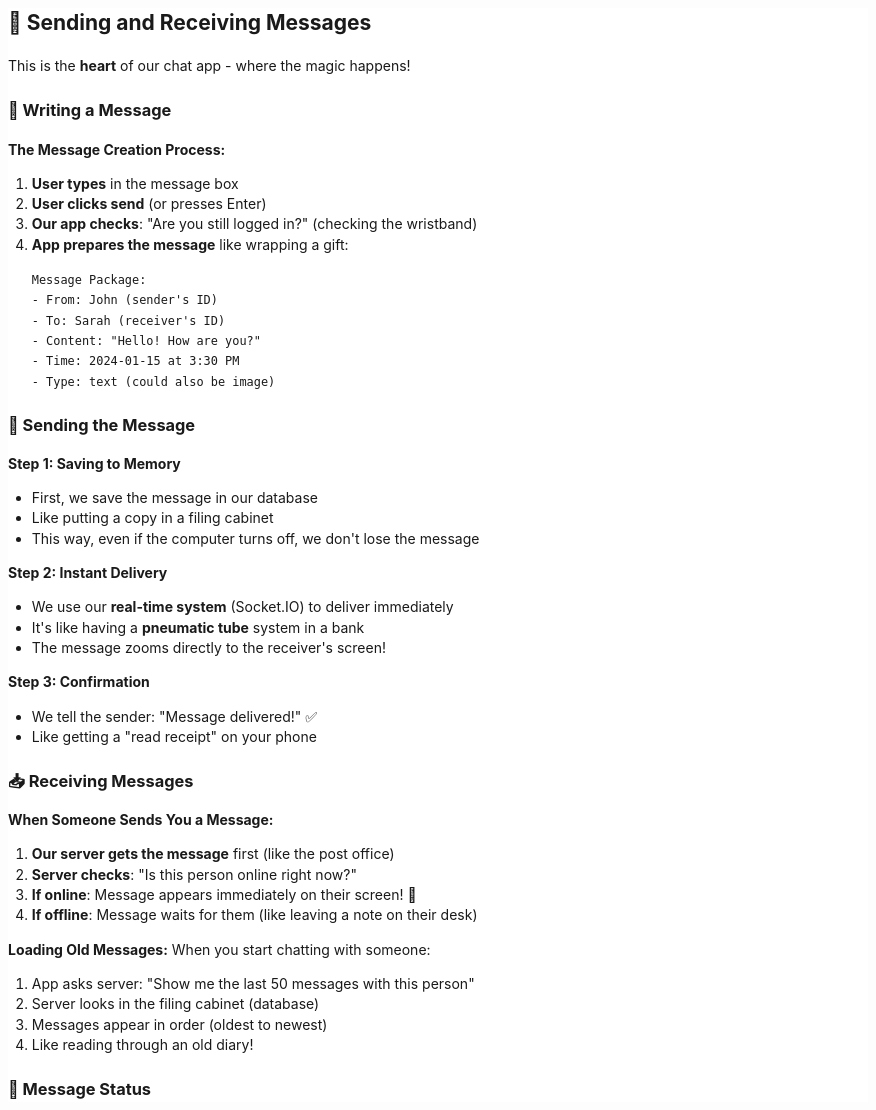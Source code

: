 ## 💬 Sending and Receiving Messages

This is the **heart** of our chat app - where the magic happens!

### 📝 Writing a Message

**The Message Creation Process:**
1. **User types** in the message box
2. **User clicks send** (or presses Enter)
3. **Our app checks**: "Are you still logged in?" (checking the wristband)
4. **App prepares the message** like wrapping a gift:
   ```
   Message Package:
   - From: John (sender's ID)
   - To: Sarah (receiver's ID)  
   - Content: "Hello! How are you?"
   - Time: 2024-01-15 at 3:30 PM
   - Type: text (could also be image)
   ```

### 📮 Sending the Message

**Step 1: Saving to Memory**
- First, we save the message in our database
- Like putting a copy in a filing cabinet
- This way, even if the computer turns off, we don't lose the message

**Step 2: Instant Delivery**
- We use our **real-time system** (Socket.IO) to deliver immediately
- It's like having a **pneumatic tube** system in a bank
- The message zooms directly to the receiver's screen!

**Step 3: Confirmation**
- We tell the sender: "Message delivered!" ✅
- Like getting a "read receipt" on your phone

### 📥 Receiving Messages

**When Someone Sends You a Message:**
1. **Our server gets the message** first (like the post office)
2. **Server checks**: "Is this person online right now?"
3. **If online**: Message appears immediately on their screen! 💨
4. **If offline**: Message waits for them (like leaving a note on their desk)

**Loading Old Messages:**
When you start chatting with someone:
1. App asks server: "Show me the last 50 messages with this person"
2. Server looks in the filing cabinet (database)
3. Messages appear in order (oldest to newest)
4. Like reading through an old diary!

### 🔄 Message Status
